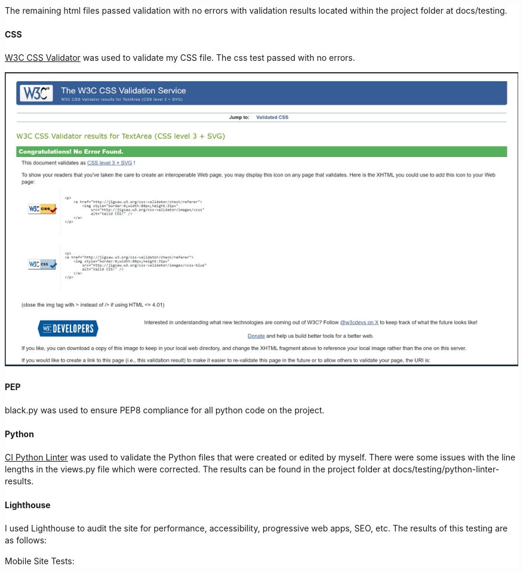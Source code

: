 
The remaining html files passed validation with no errors with validation results located within the project folder at docs/testing.

#### CSS

[W3C CSS Validator](https://jigsaw.w3.org/css-validator/) was used to validate my CSS file. The css test passed with no errors. 

![css_results](docs/testing/w3c_cssChecker_base.css_Result.jpg)


#### PEP

black.py was used to ensure PEP8 compliance for all python code on the project.

#### Python

[CI Python Linter](https://pep8ci.herokuapp.com/#) was used to validate the Python files that were created or edited by myself. There were some issues with the line lengths in the views.py file which were corrected. The results can be found in the project folder at docs/testing/python-linter-results.

#### Lighthouse 
I used Lighthouse to audit the site for performance, accessibility, progressive web apps, SEO, etc. The results of this testing are as follows:

Mobile Site Tests: